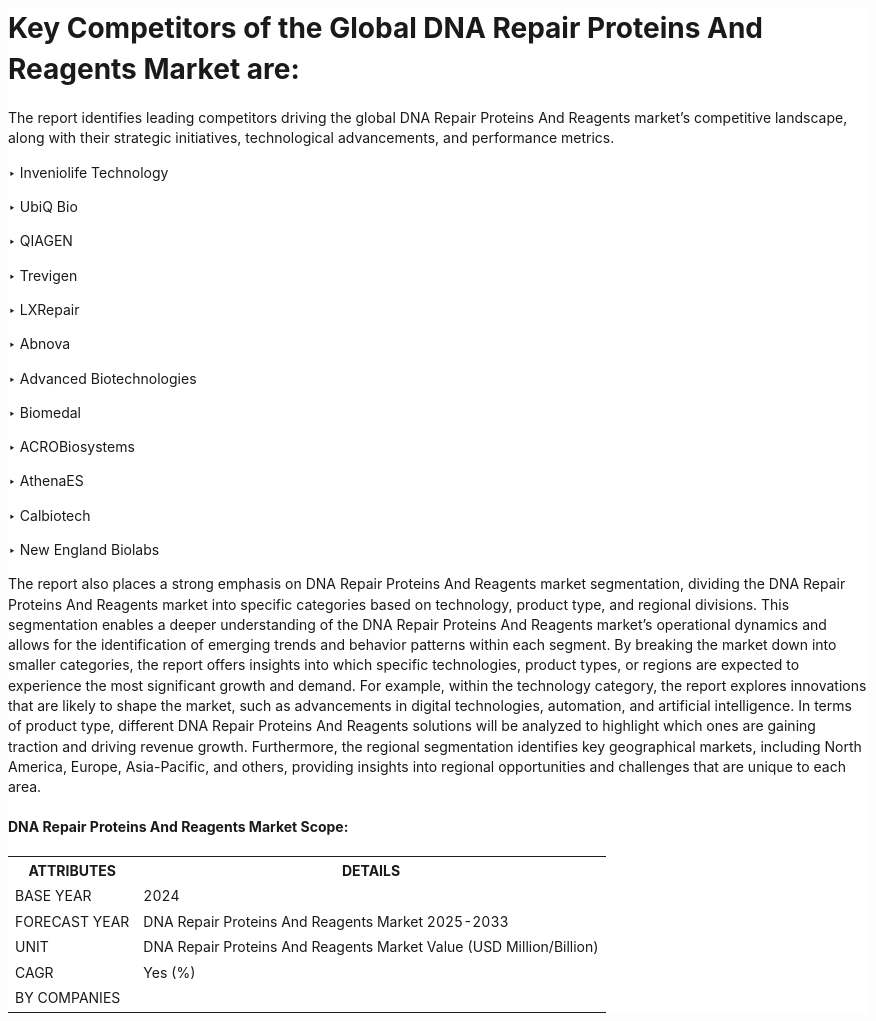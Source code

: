 # <strong>Key Competitors of the Global DNA Repair Proteins And Reagents Market are:</strong>

The report identifies leading competitors driving the global DNA Repair Proteins And Reagents market’s competitive landscape, along with their strategic initiatives, technological advancements, and performance metrics.

‣ Inveniolife Technology

‣ UbiQ Bio

‣ QIAGEN

‣ Trevigen

‣ LXRepair

‣ Abnova

‣ Advanced Biotechnologies

‣ Biomedal

‣ ACROBiosystems

‣ AthenaES

‣ Calbiotech

‣ New England Biolabs

The report also places a strong emphasis on DNA Repair Proteins And Reagents market segmentation, dividing the DNA Repair Proteins And Reagents market into specific categories based on technology, product type, and regional divisions. This segmentation enables a deeper understanding of the DNA Repair Proteins And Reagents market’s operational dynamics and allows for the identification of emerging trends and behavior patterns within each segment. By breaking the market down into smaller categories, the report offers insights into which specific technologies, product types, or regions are expected to experience the most significant growth and demand. For example, within the technology category, the report explores innovations that are likely to shape the market, such as advancements in digital technologies, automation, and artificial intelligence. In terms of product type, different DNA Repair Proteins And Reagents solutions will be analyzed to highlight which ones are gaining traction and driving revenue growth. Furthermore, the regional segmentation identifies key geographical markets, including North America, Europe, Asia-Pacific, and others, providing insights into regional opportunities and challenges that are unique to each area.

<h4>DNA Repair Proteins And Reagents Market Scope:</h4>
<table>
<tr>
<th>ATTRIBUTES</th>
<th>DETAILS</th>
</tr>
<tr>
<td>BASE YEAR</td>
<td>2024</td>
</tr>
<tr>
<td>FORECAST YEAR</td>
<td>DNA Repair Proteins And Reagents Market 2025-2033</td>
</tr>
<tr>
<td>UNIT</td>
<td>DNA Repair Proteins And Reagents Market Value (USD Million/Billion)</td>
<tr>
<td>CAGR</td>
<td>Yes (%)</td>
</tr>
</tr>
<tr>
<td>BY COMPANIES</td>